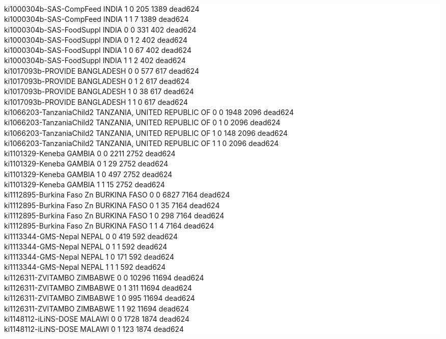 ki1000304b-SAS-CompFeed     INDIA                          1                        0      205    1389  dead624          
ki1000304b-SAS-CompFeed     INDIA                          1                        1        7    1389  dead624          
ki1000304b-SAS-FoodSuppl    INDIA                          0                        0      331     402  dead624          
ki1000304b-SAS-FoodSuppl    INDIA                          0                        1        2     402  dead624          
ki1000304b-SAS-FoodSuppl    INDIA                          1                        0       67     402  dead624          
ki1000304b-SAS-FoodSuppl    INDIA                          1                        1        2     402  dead624          
ki1017093b-PROVIDE          BANGLADESH                     0                        0      577     617  dead624          
ki1017093b-PROVIDE          BANGLADESH                     0                        1        2     617  dead624          
ki1017093b-PROVIDE          BANGLADESH                     1                        0       38     617  dead624          
ki1017093b-PROVIDE          BANGLADESH                     1                        1        0     617  dead624          
ki1066203-TanzaniaChild2    TANZANIA, UNITED REPUBLIC OF   0                        0     1948    2096  dead624          
ki1066203-TanzaniaChild2    TANZANIA, UNITED REPUBLIC OF   0                        1        0    2096  dead624          
ki1066203-TanzaniaChild2    TANZANIA, UNITED REPUBLIC OF   1                        0      148    2096  dead624          
ki1066203-TanzaniaChild2    TANZANIA, UNITED REPUBLIC OF   1                        1        0    2096  dead624          
ki1101329-Keneba            GAMBIA                         0                        0     2211    2752  dead624          
ki1101329-Keneba            GAMBIA                         0                        1       29    2752  dead624          
ki1101329-Keneba            GAMBIA                         1                        0      497    2752  dead624          
ki1101329-Keneba            GAMBIA                         1                        1       15    2752  dead624          
ki1112895-Burkina Faso Zn   BURKINA FASO                   0                        0     6827    7164  dead624          
ki1112895-Burkina Faso Zn   BURKINA FASO                   0                        1       35    7164  dead624          
ki1112895-Burkina Faso Zn   BURKINA FASO                   1                        0      298    7164  dead624          
ki1112895-Burkina Faso Zn   BURKINA FASO                   1                        1        4    7164  dead624          
ki1113344-GMS-Nepal         NEPAL                          0                        0      419     592  dead624          
ki1113344-GMS-Nepal         NEPAL                          0                        1        1     592  dead624          
ki1113344-GMS-Nepal         NEPAL                          1                        0      171     592  dead624          
ki1113344-GMS-Nepal         NEPAL                          1                        1        1     592  dead624          
ki1126311-ZVITAMBO          ZIMBABWE                       0                        0    10296   11694  dead624          
ki1126311-ZVITAMBO          ZIMBABWE                       0                        1      311   11694  dead624          
ki1126311-ZVITAMBO          ZIMBABWE                       1                        0      995   11694  dead624          
ki1126311-ZVITAMBO          ZIMBABWE                       1                        1       92   11694  dead624          
ki1148112-iLiNS-DOSE        MALAWI                         0                        0     1728    1874  dead624          
ki1148112-iLiNS-DOSE        MALAWI                         0                        1      123    1874  dead624          